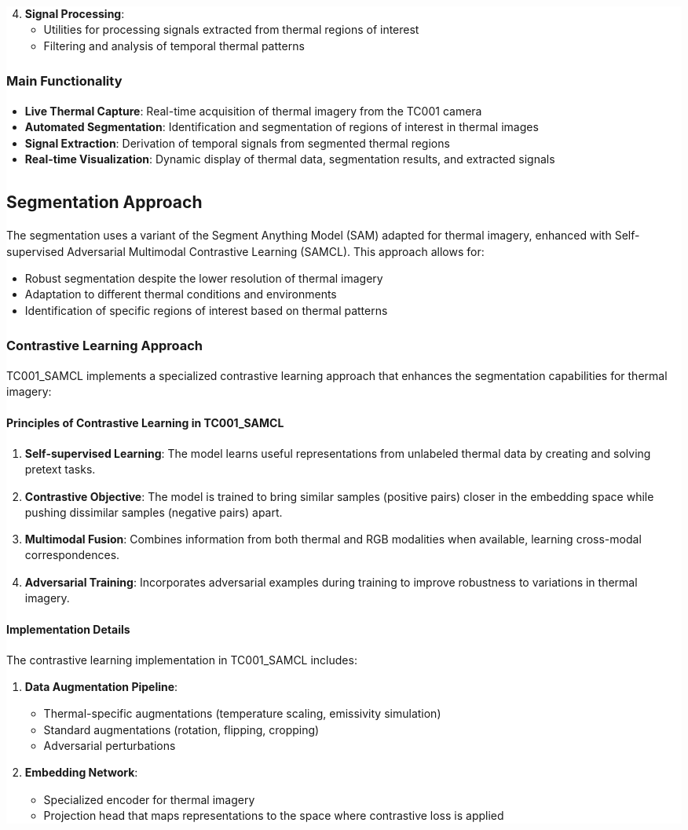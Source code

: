 4. **Signal Processing**:
   - Utilities for processing signals extracted from thermal regions of interest
   - Filtering and analysis of temporal thermal patterns

### Main Functionality

- **Live Thermal Capture**: Real-time acquisition of thermal imagery from the TC001 camera
- **Automated Segmentation**: Identification and segmentation of regions of interest in thermal images
- **Signal Extraction**: Derivation of temporal signals from segmented thermal regions
- **Real-time Visualization**: Dynamic display of thermal data, segmentation results, and extracted signals

## Segmentation Approach

The segmentation uses a variant of the Segment Anything Model (SAM) adapted for thermal imagery, enhanced with Self-supervised Adversarial Multimodal Contrastive Learning (SAMCL). This approach allows for:

- Robust segmentation despite the lower resolution of thermal imagery
- Adaptation to different thermal conditions and environments
- Identification of specific regions of interest based on thermal patterns

### Contrastive Learning Approach

TC001_SAMCL implements a specialized contrastive learning approach that enhances the segmentation capabilities for thermal imagery:

#### Principles of Contrastive Learning in TC001_SAMCL

1. **Self-supervised Learning**: The model learns useful representations from unlabeled thermal data by creating and solving pretext tasks.

2. **Contrastive Objective**: The model is trained to bring similar samples (positive pairs) closer in the embedding space while pushing dissimilar samples (negative pairs) apart.

3. **Multimodal Fusion**: Combines information from both thermal and RGB modalities when available, learning cross-modal correspondences.

4. **Adversarial Training**: Incorporates adversarial examples during training to improve robustness to variations in thermal imagery.

#### Implementation Details

The contrastive learning implementation in TC001_SAMCL includes:

1. **Data Augmentation Pipeline**:
   - Thermal-specific augmentations (temperature scaling, emissivity simulation)
   - Standard augmentations (rotation, flipping, cropping)
   - Adversarial perturbations

2. **Embedding Network**:
   - Specialized encoder for thermal imagery
   - Projection head that maps representations to the space where contrastive loss is applied

